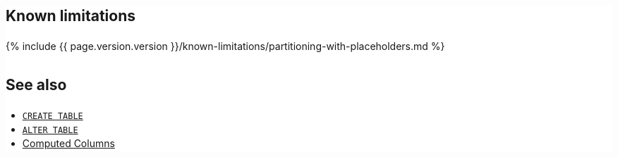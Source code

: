## Known limitations

{%  include {{  page.version.version  }}/known-limitations/partitioning-with-placeholders.md %}

## See also

- [`CREATE TABLE`](create-table.html)
- [`ALTER TABLE`](alter-table.html)
- [Computed Columns](computed-columns.html)
